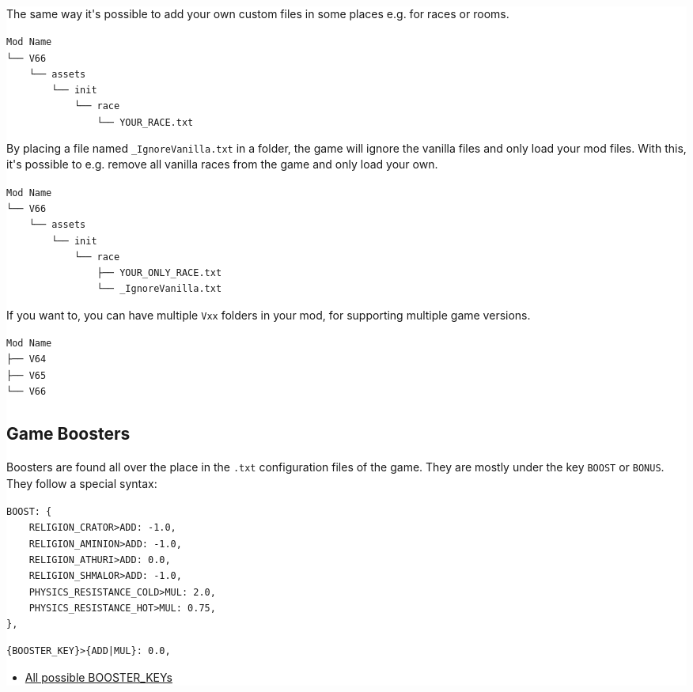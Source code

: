
The same way it's possible to add your own custom files in some places e.g. for races or rooms.

```
Mod Name
└── V66
    └── assets
        └── init
            └── race
                └── YOUR_RACE.txt
```

By placing a file named `_IgnoreVanilla.txt` in a folder, the game will ignore the vanilla files and only load your mod files.
With this, it's possible to e.g. remove all vanilla races from the game and only load your own.

```
Mod Name
└── V66
    └── assets
        └── init
            └── race
                ├── YOUR_ONLY_RACE.txt
                └── _IgnoreVanilla.txt              
```

If you want to, you can have multiple `Vxx` folders in your mod, for supporting multiple game versions.

```
Mod Name
├── V64
├── V65
└── V66            
```

## Game Boosters

Boosters are found all over the place in the `.txt` configuration files of the game.
They are mostly under the key `BOOST` or `BONUS`. They follow a special syntax:

```
BOOST: {
	RELIGION_CRATOR>ADD: -1.0,
	RELIGION_AMINION>ADD: -1.0,
	RELIGION_ATHURI>ADD: 0.0,
	RELIGION_SHMALOR>ADD: -1.0,
	PHYSICS_RESISTANCE_COLD>MUL: 2.0,
	PHYSICS_RESISTANCE_HOT>MUL: 0.75,
},
```

```
{BOOSTER_KEY}>{ADD|MUL}: 0.0,
```

* [All possible BOOSTER_KEYs](booster/boosters_all.md)
